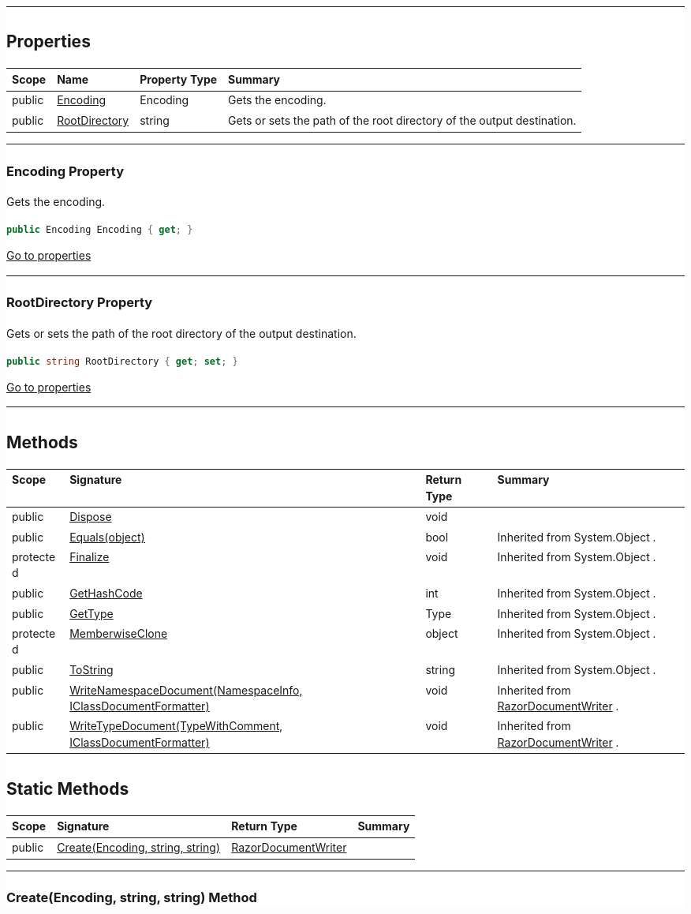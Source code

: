 
---
## Properties
|Scope|Name|Property Type|Summary|
|:--|:--|:--|:--|
| public | [Encoding](#encoding-property) | Encoding | Gets the encoding. |
| public | [RootDirectory](#rootdirectory-property) | string | Gets or sets the path of the root directory of the output destination. |
---
### Encoding Property

Gets the encoding.
```c#
public Encoding Encoding { get; }
```

[Go to properties](#Properties)

---
### RootDirectory Property

Gets or sets the path of the root directory of the output destination.
```c#
public string RootDirectory { get; set; }
```

[Go to properties](#Properties)




---
## Methods
|Scope|Signature|Return Type|Summary|
|:--|:--|:--|:--|
| public | [Dispose](#dispose-method) | void |  |
| public | [Equals(object)](#equalsobject-method) | bool | Inherited from  System.Object . |
| protected | [Finalize](#finalize-method) | void | Inherited from  System.Object . |
| public | [GetHashCode](#gethashcode-method) | int | Inherited from  System.Object . |
| public | [GetType](#gettype-method) | Type | Inherited from  System.Object . |
| protected | [MemberwiseClone](#memberwiseclone-method) | object | Inherited from  System.Object . |
| public | [ToString](#tostring-method) | string | Inherited from  System.Object . |
| public | [WriteNamespaceDocument(NamespaceInfo, IClassDocumentFormatter)](#writenamespacedocumentnamespaceinfo-iclassdocumentformatter-method) | void | Inherited from  [RazorDocumentWriter](../mxProject.Tools.ClassDoc.Razors/RazorDocumentWriter.md) . |
| public | [WriteTypeDocument(TypeWithComment, IClassDocumentFormatter)](#writetypedocumenttypewithcomment-iclassdocumentformatter-method) | void | Inherited from  [RazorDocumentWriter](../mxProject.Tools.ClassDoc.Razors/RazorDocumentWriter.md) . |
## Static Methods
|Scope|Signature|Return Type|Summary|
|:--|:--|:--|:--|
| public | [Create(Encoding, string, string)](#createencoding-string-string-method) | [RazorDocumentWriter](../mxProject.Tools.ClassDoc.Razors/RazorDocumentWriter.md) |  |
---
### Create(Encoding, string, string) Method
